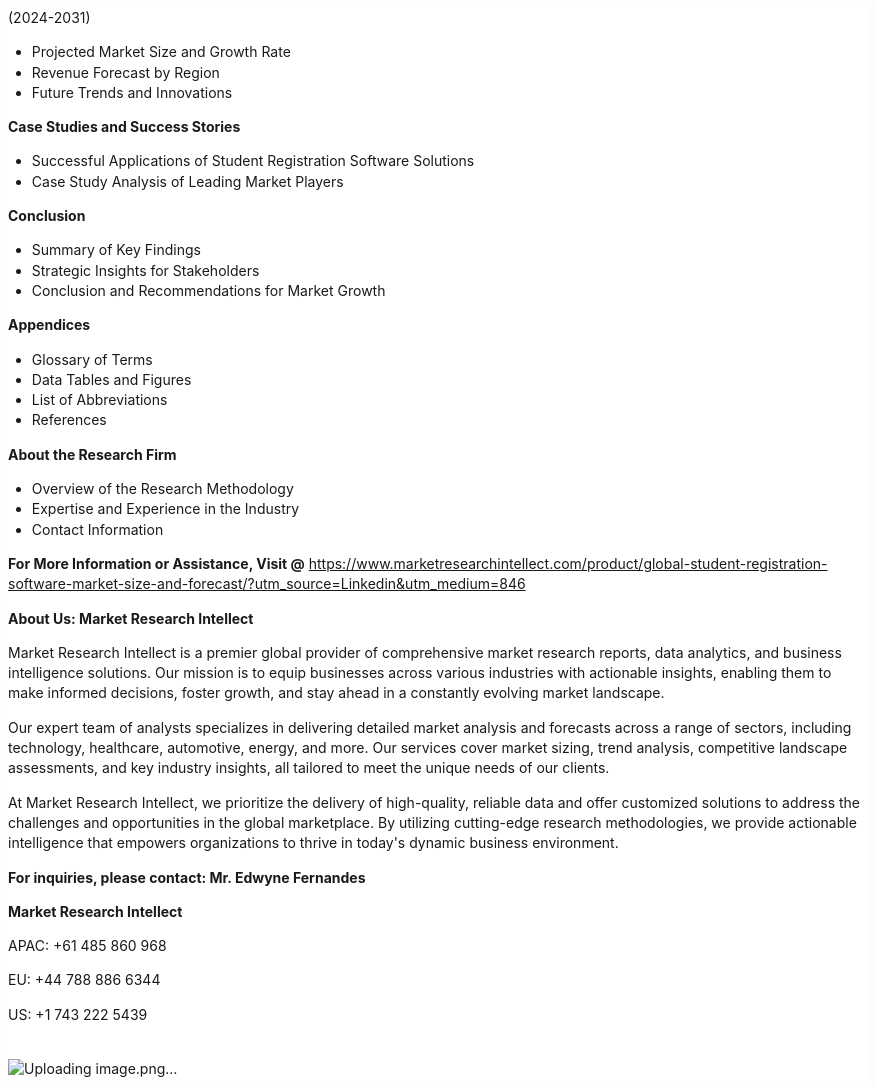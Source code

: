 (2024-2031)</strong></p><ul><li>Projected Market Size and Growth Rate</li><li>Revenue Forecast by Region</li><li>Future Trends and Innovations</li></ul><p><strong>Case Studies and Success Stories</strong></p><ul><li>Successful Applications of Student Registration Software Solutions</li><li>Case Study Analysis of Leading Market Players</li></ul><p><strong>Conclusion</strong></p><ul><li>Summary of Key Findings</li><li>Strategic Insights for Stakeholders</li><li>Conclusion and Recommendations for Market Growth</li></ul><p><strong>Appendices</strong></p><ul><li>Glossary of Terms</li><li>Data Tables and Figures</li><li>List of Abbreviations</li><li>References</li></ul><p><strong>About the Research Firm</strong></p><ul><li>Overview of the Research Methodology</li><li>Expertise and Experience in the Industry</li><li>Contact Information</li></ul></div><div class="article-main__content" data-test-id="publishing-text-block"><p><span class="font-[700]"><strong>For More Information or Assistance, Visit @</strong>&nbsp;<a href="https://www.marketresearchintellect.com/product/global-student-registration-software-market-size-and-forecast/?utm_source=Linkedin&utm_medium=846">https://www.marketresearchintellect.com/product/global-student-registration-software-market-size-and-forecast/?utm_source=Linkedin&utm_medium=846</a></span></p><p><strong>About Us: Market Research Intellect</strong></p><p>Market Research Intellect is a premier global provider of comprehensive market research reports, data analytics, and business intelligence solutions. Our mission is to equip businesses across various industries with actionable insights, enabling them to make informed decisions, foster growth, and stay ahead in a constantly evolving market landscape.</p><p>Our expert team of analysts specializes in delivering detailed market analysis and forecasts across a range of sectors, including technology, healthcare, automotive, energy, and more. Our services cover market sizing, trend analysis, competitive landscape assessments, and key industry insights, all tailored to meet the unique needs of our clients.</p><p>At Market Research Intellect, we prioritize the delivery of high-quality, reliable data and offer customized solutions to address the challenges and opportunities in the global marketplace. By utilizing cutting-edge research methodologies, we provide actionable intelligence that empowers organizations to thrive in today's dynamic business environment.</p><p><strong>For inquiries, please contact: Mr. Edwyne Fernandes</strong></p><p><strong>Market Research Intellect</strong></p><p>APAC: +61 485 860 968</p><p>EU: +44 788 886 6344</p><p>US: +1 743 222 5439</p></div><div class="article-main__content" data-test-id="publishing-text-block">&nbsp;</div>
![Uploading image.png…]()
